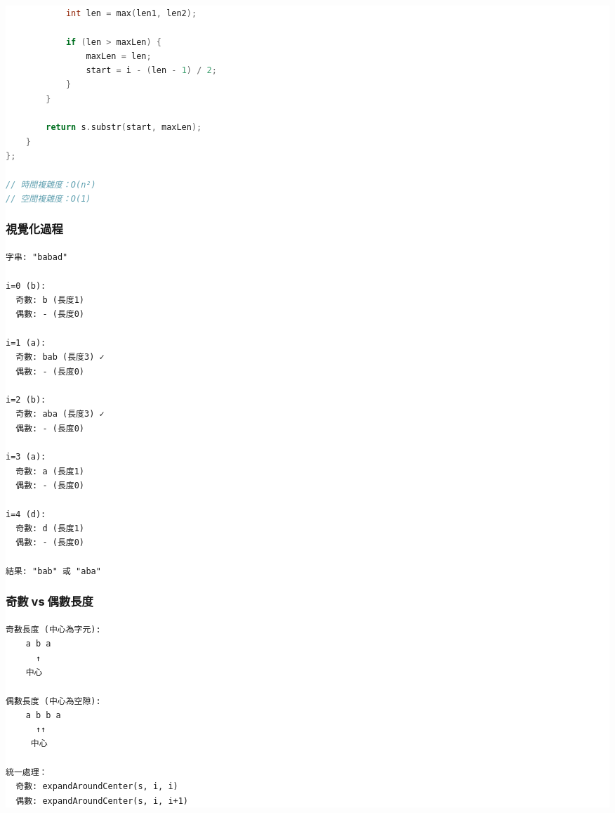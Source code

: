 ```cpp
            int len = max(len1, len2);

            if (len > maxLen) {
                maxLen = len;
                start = i - (len - 1) / 2;
            }
        }

        return s.substr(start, maxLen);
    }
};

// 時間複雜度：O(n²)
// 空間複雜度：O(1)
```

### 視覺化過程

```
字串: "babad"

i=0 (b):
  奇數: b (長度1)
  偶數: - (長度0)

i=1 (a):
  奇數: bab (長度3) ✓
  偶數: - (長度0)

i=2 (b):
  奇數: aba (長度3) ✓
  偶數: - (長度0)

i=3 (a):
  奇數: a (長度1)
  偶數: - (長度0)

i=4 (d):
  奇數: d (長度1)
  偶數: - (長度0)

結果: "bab" 或 "aba"
```

### 奇數 vs 偶數長度

```
奇數長度 (中心為字元):
    a b a
      ↑
    中心

偶數長度 (中心為空隙):
    a b b a
      ↑↑
     中心

統一處理：
  奇數: expandAroundCenter(s, i, i)
  偶數: expandAroundCenter(s, i, i+1)
```
